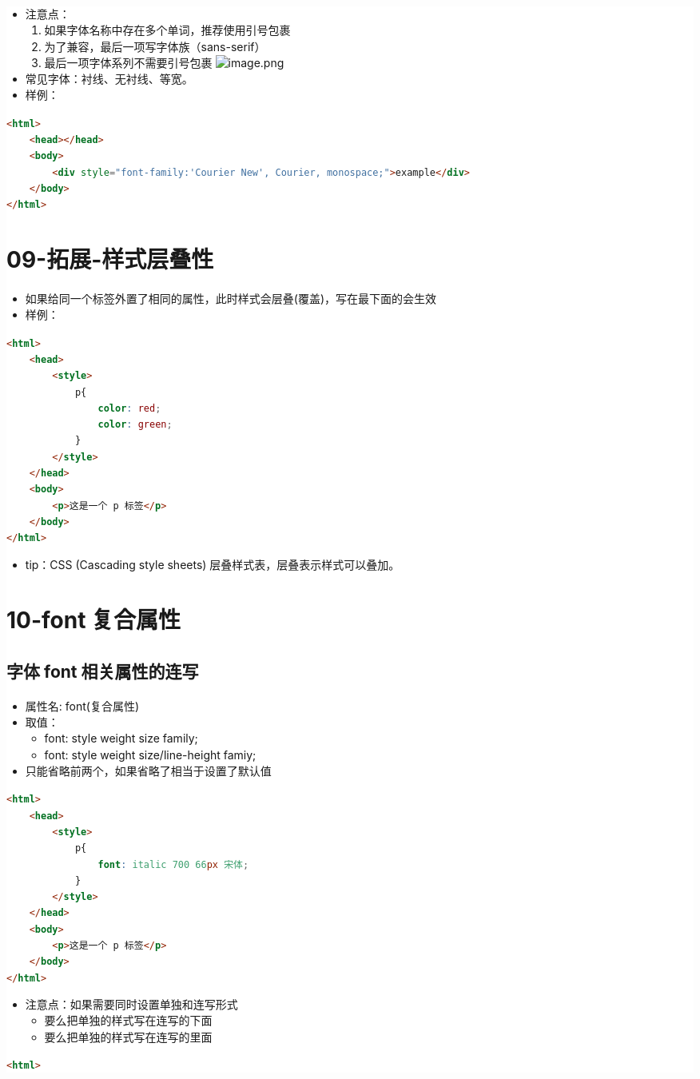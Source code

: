 - 注意点：
    1. 如果字体名称中存在多个单词，推荐使用引号包裹
    2. 为了兼容，最后一项写字体族（sans-serif）
    3. 最后一项字体系列不需要引号包裹
    ![image.png](https://illyber-images.oss-cn-chengdu.aliyuncs.com/202307292241771.png)
- 常见字体：衬线、无衬线、等宽。
- 样例：
```html
<html>
    <head></head>
    <body>
        <div style="font-family:'Courier New', Courier, monospace;">example</div>
    </body>
</html>
```
# 09-拓展-样式层叠性
- 如果给同一个标签外置了相同的属性，此时样式会层叠(覆盖)，写在最下面的会生效
- 样例：
```html
<html>
    <head>
        <style>
            p{
                color: red;
                color: green;
            }
        </style>
    </head>
    <body>
        <p>这是一个 p 标签</p>
    </body>
</html>
```
- tip：CSS (Cascading style sheets) 层叠样式表，层叠表示样式可以叠加。
# 10-font 复合属性
## 字体 font 相关属性的连写
- 属性名: font(复合属性)
- 取值：
    - font: style weight size family;
    - font: style weight size/line-height famiy;
- 只能省略前两个，如果省略了相当于设置了默认值
```html
<html>
    <head>
        <style>
            p{
                font: italic 700 66px 宋体;
            }
        </style>
    </head>
    <body>
        <p>这是一个 p 标签</p>
    </body>
</html>
```
- 注意点：如果需要同时设置单独和连写形式
    - 要么把单独的样式写在连写的下面
    - 要么把单独的样式写在连写的里面
```html
<html>
```